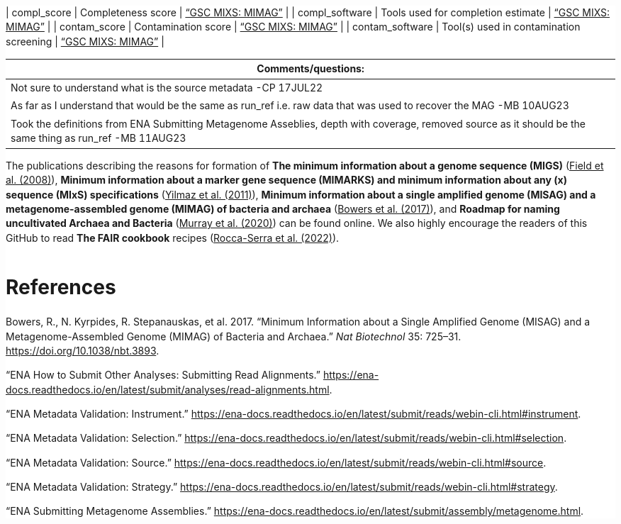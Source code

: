 | compl_score          | Completeness score                                                         | [“GSC MIXS: MIMAG”](https://genomicsstandardsconsortium.github.io/mixs/MIMAG/)                                                                                                                                             |
| compl_software       | Tools used for completion estimate                                         | [“GSC MIXS: MIMAG”](https://genomicsstandardsconsortium.github.io/mixs/MIMAG/)                                                                                                                                             |
| contam_score         | Contamination score                                                        | [“GSC MIXS: MIMAG”](https://genomicsstandardsconsortium.github.io/mixs/MIMAG/)                                                                                                                                             |
| contam_software      | Tool(s) used in contamination screening                                    | [“GSC MIXS: MIMAG”](https://genomicsstandardsconsortium.github.io/mixs/MIMAG/)                                                                                                                                             |

| Comments/questions:                                                                                                                                      |
|------------------------------------------------------------------------|
| Not sure to understand what is the source metadata -CP 17JUL22                                                                                           |
| As far as I understand that would be the same as run_ref i.e. raw data that was used to recover the MAG -MB 10AUG23                                      |
| Took the definitions from ENA Submitting Metagenome Asseblies, depth with coverage, removed source as it should be the same thing as run_ref -MB 11AUG23 |

The publications describing the reasons for formation of **The minimum
information about a genome sequence (MIGS)** ([Field et al.
(2008)](https://doi.org/10.1038/nbt1360)), **Minimum information about a
marker gene sequence (MIMARKS) and minimum information about any (x)
sequence (MIxS) specifications** ([Yilmaz et al.
(2011)](https://doi.org/10.1038/nbt.1823)), **Minimum information about
a single amplified genome (MISAG) and a metagenome-assembled genome
(MIMAG) of bacteria and archaea** ([Bowers et al.
(2017)](https://doi.org/10.1038/nbt.3893)), and **Roadmap for naming
uncultivated Archaea and Bacteria** ([Murray et al.
(2020)](https://doi.org/10.1038/s41564-020-0733-x)) can be found online.
We also highly encourage the readers of this GitHub to read **The FAIR
cookbook** recipes ([Rocca-Serra et al.
(2022)](https://github.com/FAIRplus/the-fair-cookbook/)).

# References

Bowers, R., N. Kyrpides, R. Stepanauskas, et al. 2017. “Minimum
Information about a Single Amplified Genome (MISAG) and a
Metagenome-Assembled Genome (MIMAG) of Bacteria and Archaea.” *Nat
Biotechnol* 35: 725–31. <https://doi.org/10.1038/nbt.3893>.

“ENA How to Submit Other Analyses: Submitting Read Alignments.”
<https://ena-docs.readthedocs.io/en/latest/submit/analyses/read-alignments.html>.

“ENA Metadata Validation: Instrument.”
<https://ena-docs.readthedocs.io/en/latest/submit/reads/webin-cli.html#instrument>.

“ENA Metadata Validation: Selection.”
<https://ena-docs.readthedocs.io/en/latest/submit/reads/webin-cli.html#selection>.

“ENA Metadata Validation: Source.”
<https://ena-docs.readthedocs.io/en/latest/submit/reads/webin-cli.html#source>.

“ENA Metadata Validation: Strategy.”
<https://ena-docs.readthedocs.io/en/latest/submit/reads/webin-cli.html#strategy>.

“ENA Submitting Metagenome Assemblies.”
<https://ena-docs.readthedocs.io/en/latest/submit/assembly/metagenome.html>.
